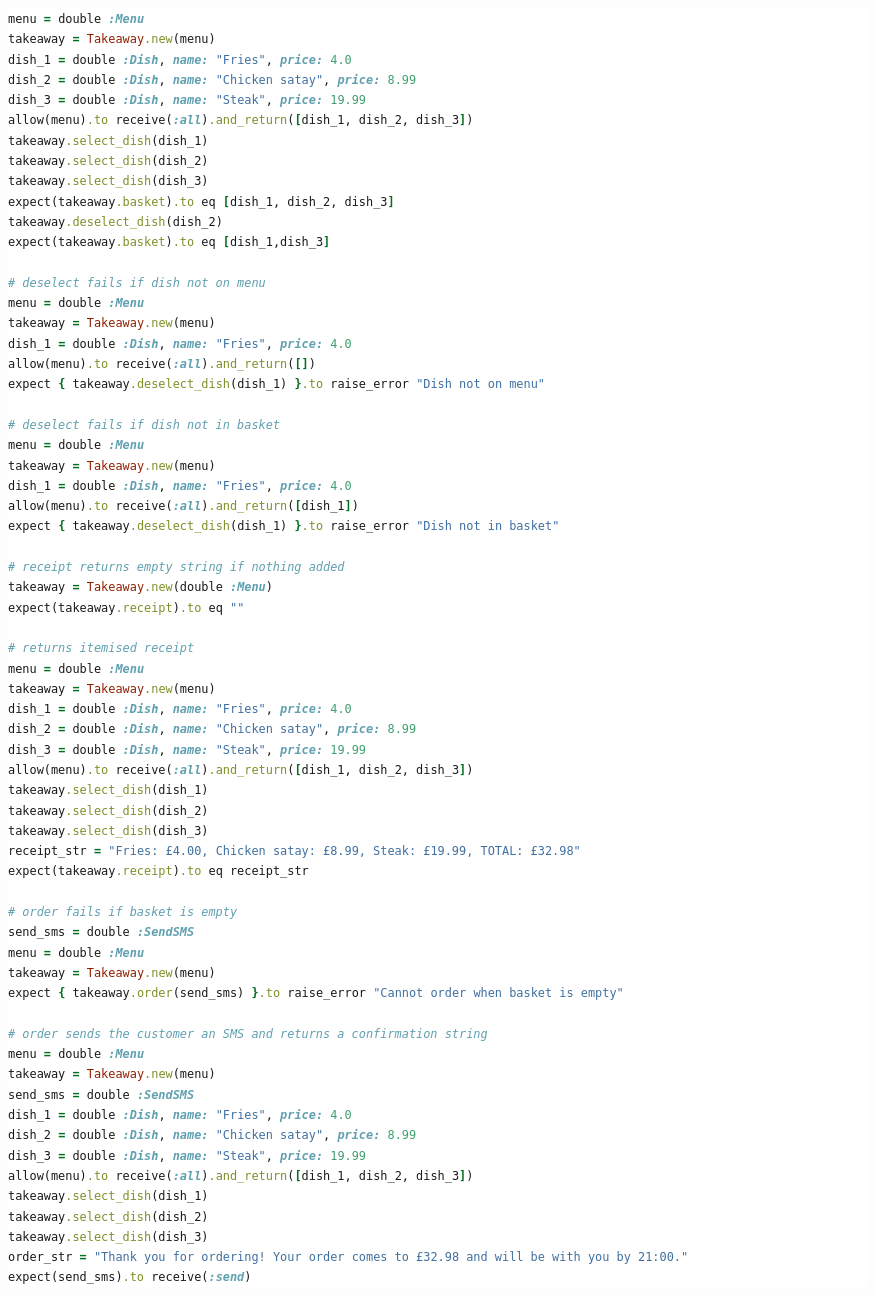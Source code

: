 ```ruby
menu = double :Menu
takeaway = Takeaway.new(menu)
dish_1 = double :Dish, name: "Fries", price: 4.0
dish_2 = double :Dish, name: "Chicken satay", price: 8.99
dish_3 = double :Dish, name: "Steak", price: 19.99
allow(menu).to receive(:all).and_return([dish_1, dish_2, dish_3])
takeaway.select_dish(dish_1)
takeaway.select_dish(dish_2)
takeaway.select_dish(dish_3)
expect(takeaway.basket).to eq [dish_1, dish_2, dish_3]
takeaway.deselect_dish(dish_2)
expect(takeaway.basket).to eq [dish_1,dish_3]

# deselect fails if dish not on menu
menu = double :Menu
takeaway = Takeaway.new(menu)
dish_1 = double :Dish, name: "Fries", price: 4.0
allow(menu).to receive(:all).and_return([])
expect { takeaway.deselect_dish(dish_1) }.to raise_error "Dish not on menu"

# deselect fails if dish not in basket
menu = double :Menu
takeaway = Takeaway.new(menu)
dish_1 = double :Dish, name: "Fries", price: 4.0
allow(menu).to receive(:all).and_return([dish_1])
expect { takeaway.deselect_dish(dish_1) }.to raise_error "Dish not in basket"

# receipt returns empty string if nothing added
takeaway = Takeaway.new(double :Menu)
expect(takeaway.receipt).to eq ""

# returns itemised receipt
menu = double :Menu
takeaway = Takeaway.new(menu)
dish_1 = double :Dish, name: "Fries", price: 4.0
dish_2 = double :Dish, name: "Chicken satay", price: 8.99
dish_3 = double :Dish, name: "Steak", price: 19.99
allow(menu).to receive(:all).and_return([dish_1, dish_2, dish_3])
takeaway.select_dish(dish_1)
takeaway.select_dish(dish_2)
takeaway.select_dish(dish_3)
receipt_str = "Fries: £4.00, Chicken satay: £8.99, Steak: £19.99, TOTAL: £32.98"
expect(takeaway.receipt).to eq receipt_str

# order fails if basket is empty
send_sms = double :SendSMS
menu = double :Menu
takeaway = Takeaway.new(menu)
expect { takeaway.order(send_sms) }.to raise_error "Cannot order when basket is empty"

# order sends the customer an SMS and returns a confirmation string
menu = double :Menu
takeaway = Takeaway.new(menu)
send_sms = double :SendSMS
dish_1 = double :Dish, name: "Fries", price: 4.0
dish_2 = double :Dish, name: "Chicken satay", price: 8.99
dish_3 = double :Dish, name: "Steak", price: 19.99
allow(menu).to receive(:all).and_return([dish_1, dish_2, dish_3])
takeaway.select_dish(dish_1)
takeaway.select_dish(dish_2)
takeaway.select_dish(dish_3)
order_str = "Thank you for ordering! Your order comes to £32.98 and will be with you by 21:00."
expect(send_sms).to receive(:send)
```
